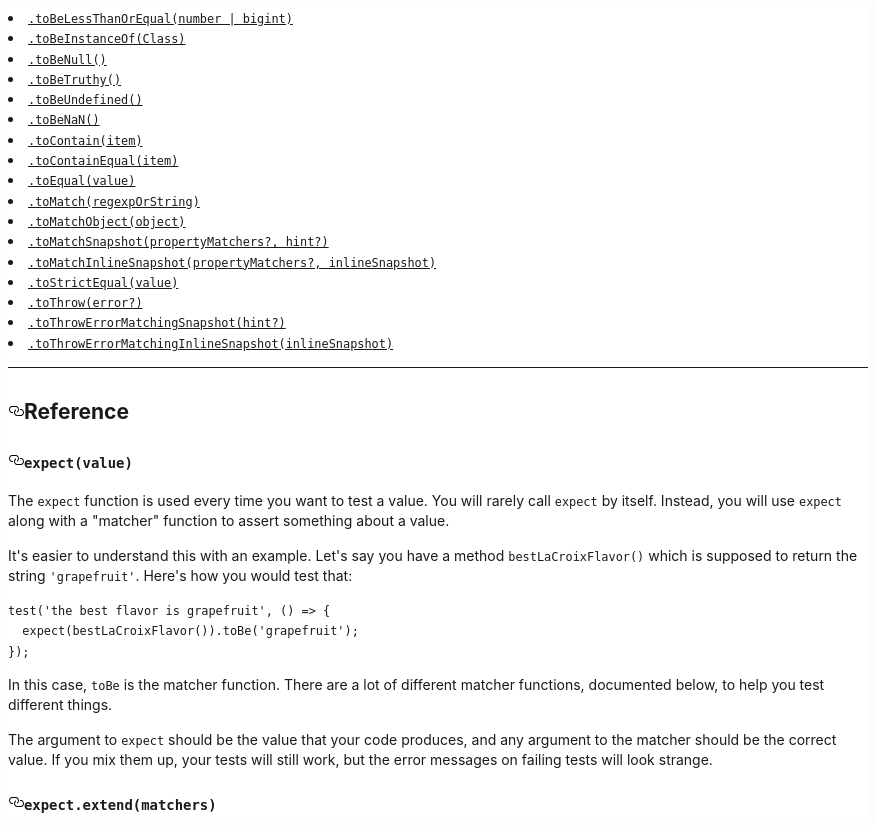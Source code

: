 <li><a href="#tobelessthanorequalnumber--bigint"><code>.toBeLessThanOrEqual(number | bigint)</code></a></li>
<li><a href="#tobeinstanceofclass"><code>.toBeInstanceOf(Class)</code></a></li>
<li><a href="#tobenull"><code>.toBeNull()</code></a></li>
<li><a href="#tobetruthy"><code>.toBeTruthy()</code></a></li>
<li><a href="#tobeundefined"><code>.toBeUndefined()</code></a></li>
<li><a href="#tobenan"><code>.toBeNaN()</code></a></li>
<li><a href="#tocontainitem"><code>.toContain(item)</code></a></li>
<li><a href="#tocontainequalitem"><code>.toContainEqual(item)</code></a></li>
<li><a href="#toequalvalue"><code>.toEqual(value)</code></a></li>
<li><a href="#tomatchregexporstring"><code>.toMatch(regexpOrString)</code></a></li>
<li><a href="#tomatchobjectobject"><code>.toMatchObject(object)</code></a></li>
<li><a href="#tomatchsnapshotpropertymatchers-hint"><code>.toMatchSnapshot(propertyMatchers?, hint?)</code></a></li>
<li><a href="#tomatchinlinesnapshotpropertymatchers-inlinesnapshot"><code>.toMatchInlineSnapshot(propertyMatchers?, inlineSnapshot)</code></a></li>
<li><a href="#tostrictequalvalue"><code>.toStrictEqual(value)</code></a></li>
<li><a href="#tothrowerror"><code>.toThrow(error?)</code></a></li>
<li><a href="#tothrowerrormatchingsnapshothint"><code>.toThrowErrorMatchingSnapshot(hint?)</code></a></li>
<li><a href="#tothrowerrormatchinginlinesnapshotinlinesnapshot"><code>.toThrowErrorMatchingInlineSnapshot(inlineSnapshot)</code></a></li>
</ul>
<hr>
<h2><a class="anchor" aria-hidden="true" id="reference"></a><a href="#reference" aria-hidden="true" class="hash-link"><svg class="hash-link-icon" aria-hidden="true" height="16" version="1.1" viewBox="0 0 16 16" width="16"><path fill-rule="evenodd" d="M4 9h1v1H4c-1.5 0-3-1.69-3-3.5S2.55 3 4 3h4c1.45 0 3 1.69 3 3.5 0 1.41-.91 2.72-2 3.25V8.59c.58-.45 1-1.27 1-2.09C10 5.22 8.98 4 8 4H4c-.98 0-2 1.22-2 2.5S3 9 4 9zm9-3h-1v1h1c1 0 2 1.22 2 2.5S13.98 12 13 12H9c-.98 0-2-1.22-2-2.5 0-.83.42-1.64 1-2.09V6.25c-1.09.53-2 1.84-2 3.25C6 11.31 7.55 13 9 13h4c1.45 0 3-1.69 3-3.5S14.5 6 13 6z"/></svg></a>Reference</h2>
<h3><a class="anchor" aria-hidden="true" id="expectvalue"></a><a href="#expectvalue" aria-hidden="true" class="hash-link"><svg class="hash-link-icon" aria-hidden="true" height="16" version="1.1" viewBox="0 0 16 16" width="16"><path fill-rule="evenodd" d="M4 9h1v1H4c-1.5 0-3-1.69-3-3.5S2.55 3 4 3h4c1.45 0 3 1.69 3 3.5 0 1.41-.91 2.72-2 3.25V8.59c.58-.45 1-1.27 1-2.09C10 5.22 8.98 4 8 4H4c-.98 0-2 1.22-2 2.5S3 9 4 9zm9-3h-1v1h1c1 0 2 1.22 2 2.5S13.98 12 13 12H9c-.98 0-2-1.22-2-2.5 0-.83.42-1.64 1-2.09V6.25c-1.09.53-2 1.84-2 3.25C6 11.31 7.55 13 9 13h4c1.45 0 3-1.69 3-3.5S14.5 6 13 6z"/></svg></a><code>expect(value)</code></h3>
<p>The <code>expect</code> function is used every time you want to test a value. You will rarely call <code>expect</code> by itself. Instead, you will use <code>expect</code> along with a &quot;matcher&quot; function to assert something about a value.</p>
<p>It&apos;s easier to understand this with an example. Let&apos;s say you have a method <code>bestLaCroixFlavor()</code> which is supposed to return the string <code>&apos;grapefruit&apos;</code>. Here&apos;s how you would test that:</p>
<pre><code class="hljs css language-js">test(<span class="hljs-string">&apos;the best flavor is grapefruit&apos;</span>, () =&gt; {
  expect(bestLaCroixFlavor()).toBe(<span class="hljs-string">&apos;grapefruit&apos;</span>);
});
</code></pre>
<p>In this case, <code>toBe</code> is the matcher function. There are a lot of different matcher functions, documented below, to help you test different things.</p>
<p>The argument to <code>expect</code> should be the value that your code produces, and any argument to the matcher should be the correct value. If you mix them up, your tests will still work, but the error messages on failing tests will look strange.</p>
<h3><a class="anchor" aria-hidden="true" id="expectextendmatchers"></a><a href="#expectextendmatchers" aria-hidden="true" class="hash-link"><svg class="hash-link-icon" aria-hidden="true" height="16" version="1.1" viewBox="0 0 16 16" width="16"><path fill-rule="evenodd" d="M4 9h1v1H4c-1.5 0-3-1.69-3-3.5S2.55 3 4 3h4c1.45 0 3 1.69 3 3.5 0 1.41-.91 2.72-2 3.25V8.59c.58-.45 1-1.27 1-2.09C10 5.22 8.98 4 8 4H4c-.98 0-2 1.22-2 2.5S3 9 4 9zm9-3h-1v1h1c1 0 2 1.22 2 2.5S13.98 12 13 12H9c-.98 0-2-1.22-2-2.5 0-.83.42-1.64 1-2.09V6.25c-1.09.53-2 1.84-2 3.25C6 11.31 7.55 13 9 13h4c1.45 0 3-1.69 3-3.5S14.5 6 13 6z"/></svg></a><code>expect.extend(matchers)</code></h3>